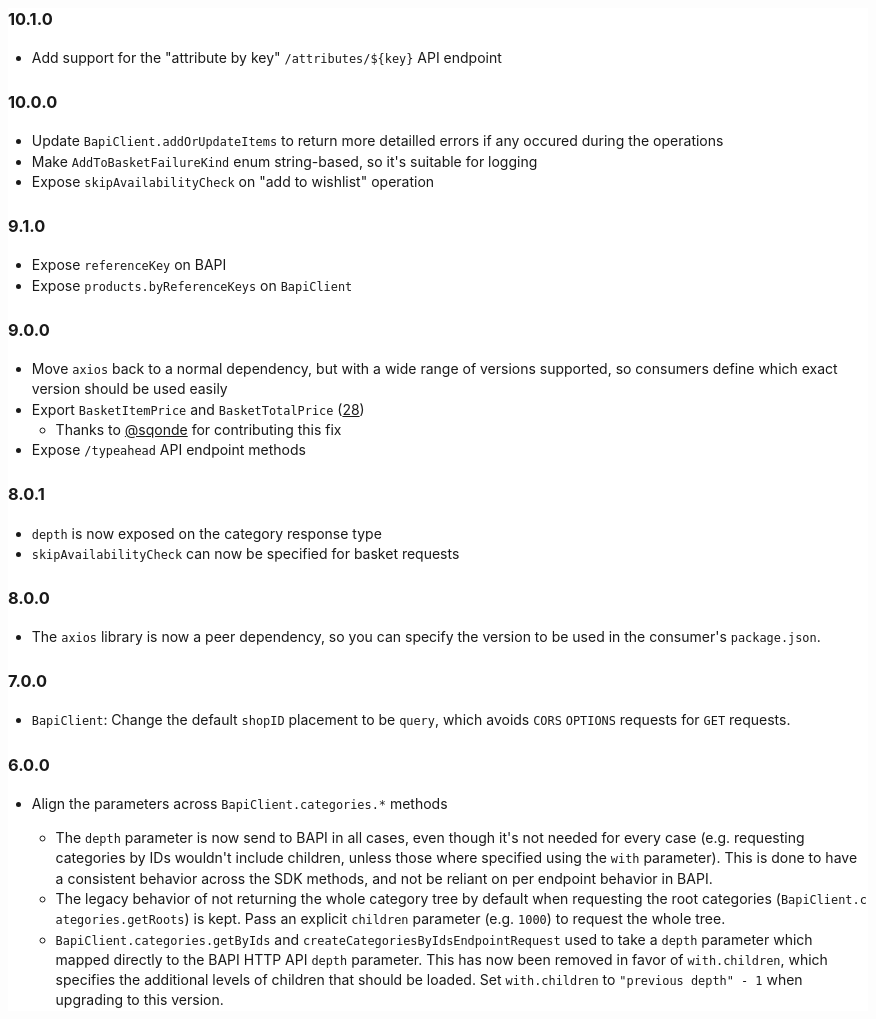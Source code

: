 ### 10.1.0

- Add support for the "attribute by key" `/attributes/${key}` API endpoint

### 10.0.0

- Update `BapiClient.addOrUpdateItems` to return more detailled errors if any occured during the operations
- Make `AddToBasketFailureKind` enum string-based, so it's suitable for logging
- Expose `skipAvailabilityCheck` on "add to wishlist" operation

### 9.1.0

- Expose `referenceKey` on BAPI
- Expose `products.byReferenceKeys` on `BapiClient`

### 9.0.0

- Move `axios` back to a normal dependency, but with a wide range of versions supported, so consumers define which exact version should be used easily
- Export `BasketItemPrice` and `BasketTotalPrice` ([28](https://gitlab.com/aboutyou/cloud-core/backbone-ts/-/merge_requests/28))
  - Thanks to [@sqonde](https://gitlab.com/sqonde) for contributing this fix
- Expose `/typeahead` API endpoint methods

### 8.0.1

- `depth` is now exposed on the category response type
- `skipAvailabilityCheck` can now be specified for basket requests

### 8.0.0

- The `axios` library is now a peer dependency, so you can specify the version to be used in the consumer's `package.json`.

### 7.0.0

- `BapiClient`: Change the default `shopID` placement to be `query`, which avoids `CORS` `OPTIONS` requests for `GET` requests.

### 6.0.0

- Align the parameters across `BapiClient.categories.*` methods

  - The `depth` parameter is now send to BAPI in all cases, even though it's not needed for every case (e.g. requesting categories by IDs wouldn't include children, unless those where specified using the `with` parameter). This is done to have a consistent behavior across the SDK methods, and not be reliant on per endpoint behavior in BAPI.
  - The legacy behavior of not returning the whole category tree by default when requesting the root categories (`BapiClient.categories.getRoots`) is kept. Pass an explicit `children` parameter (e.g. `1000`) to request the whole tree.
  - `BapiClient.categories.getByIds` and `createCategoriesByIdsEndpointRequest` used to take a `depth` parameter which mapped directly to the BAPI HTTP API `depth` parameter. This has now been removed in favor of `with.children`, which specifies the additional levels of children that should be loaded. Set `with.children` to `"previous depth" - 1` when upgrading to this version.
